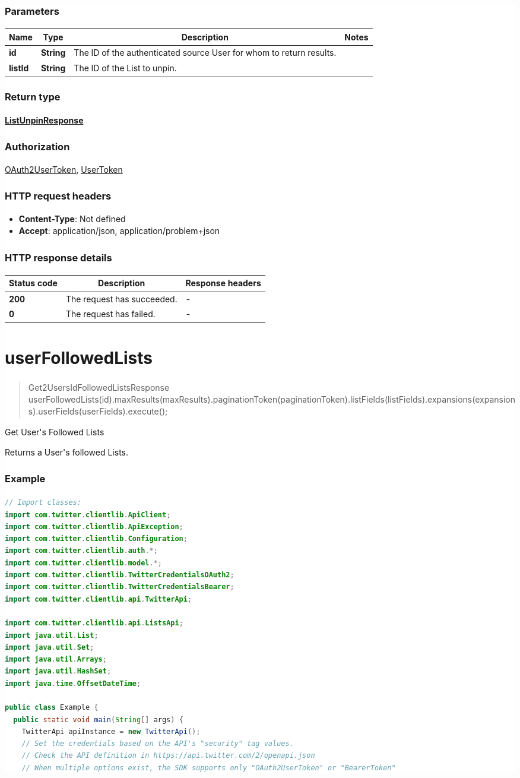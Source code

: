 ### Parameters

| Name | Type | Description  | Notes |
|------------- | ------------- | ------------- | -------------|
| **id** | **String**| The ID of the authenticated source User for whom to return results. | |
| **listId** | **String**| The ID of the List to unpin. | |

### Return type

[**ListUnpinResponse**](ListUnpinResponse.md)

### Authorization

[OAuth2UserToken](../README.md#OAuth2UserToken), [UserToken](../README.md#UserToken)

### HTTP request headers

 - **Content-Type**: Not defined
 - **Accept**: application/json, application/problem+json

### HTTP response details
| Status code | Description | Response headers |
|-------------|-------------|------------------|
| **200** | The request has succeeded. |  -  |
| **0** | The request has failed. |  -  |

<a name="userFollowedLists"></a>
# **userFollowedLists**
> Get2UsersIdFollowedListsResponse userFollowedLists(id).maxResults(maxResults).paginationToken(paginationToken).listFields(listFields).expansions(expansions).userFields(userFields).execute();

Get User&#39;s Followed Lists

Returns a User&#39;s followed Lists.

### Example
```java
// Import classes:
import com.twitter.clientlib.ApiClient;
import com.twitter.clientlib.ApiException;
import com.twitter.clientlib.Configuration;
import com.twitter.clientlib.auth.*;
import com.twitter.clientlib.model.*;
import com.twitter.clientlib.TwitterCredentialsOAuth2;
import com.twitter.clientlib.TwitterCredentialsBearer;
import com.twitter.clientlib.api.TwitterApi;

import com.twitter.clientlib.api.ListsApi;
import java.util.List;
import java.util.Set;
import java.util.Arrays;
import java.util.HashSet;
import java.time.OffsetDateTime;

public class Example {
  public static void main(String[] args) {
    TwitterApi apiInstance = new TwitterApi();
    // Set the credentials based on the API's "security" tag values.
    // Check the API definition in https://api.twitter.com/2/openapi.json
    // When multiple options exist, the SDK supports only "OAuth2UserToken" or "BearerToken"

```